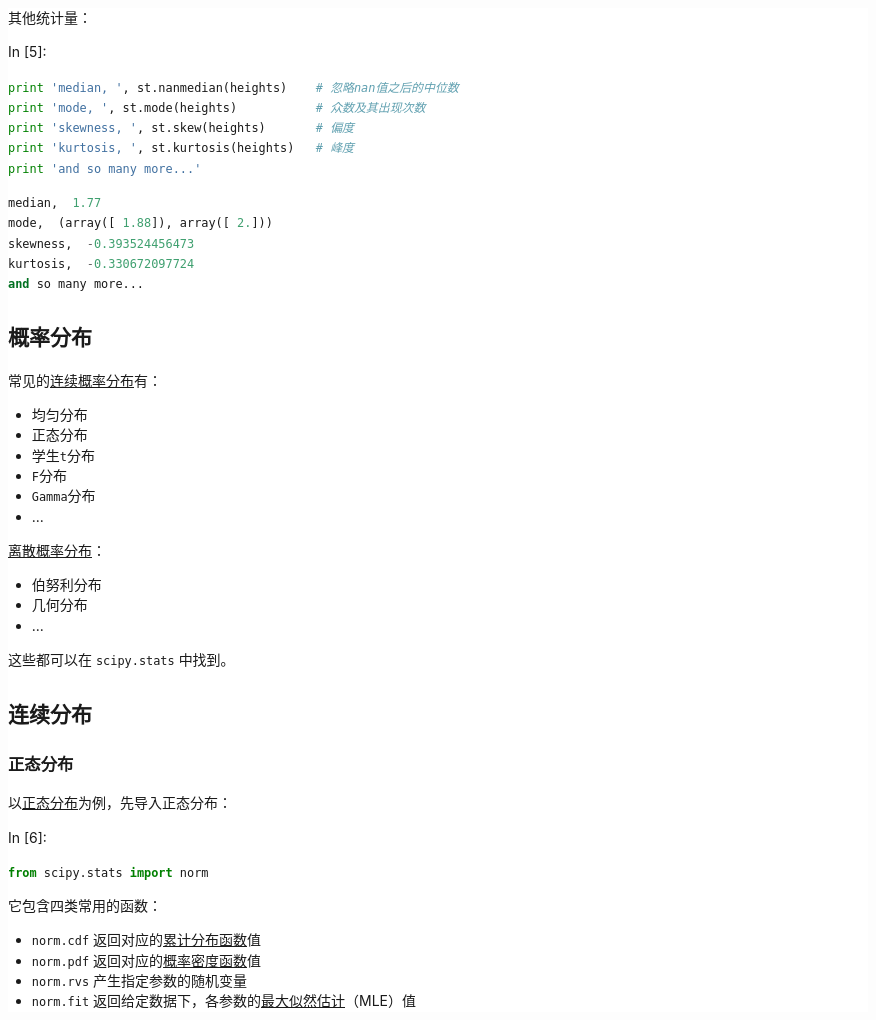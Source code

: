 其他统计量：

In [5]:

```py
print 'median, ', st.nanmedian(heights)    # 忽略nan值之后的中位数
print 'mode, ', st.mode(heights)           # 众数及其出现次数
print 'skewness, ', st.skew(heights)       # 偏度
print 'kurtosis, ', st.kurtosis(heights)   # 峰度
print 'and so many more...'

```

```py
median,  1.77
mode,  (array([ 1.88]), array([ 2.]))
skewness,  -0.393524456473
kurtosis,  -0.330672097724
and so many more...

```

## 概率分布

常见的[连续概率分布](https://zh.wikipedia.org/wiki/Category:%E8%BF%9E%E7%BB%AD%E5%88%86%E5%B8%83)有：

*   均匀分布
*   正态分布
*   学生`t`分布
*   `F`分布
*   `Gamma`分布
*   ...

[离散概率分布](https://zh.wikipedia.org/wiki/Category:%E7%A6%BB%E6%95%A3%E5%88%86%E5%B8%83)：

*   伯努利分布
*   几何分布
*   ...

这些都可以在 `scipy.stats` 中找到。

## 连续分布

### 正态分布

以[正态分布](https://zh.wikipedia.org/wiki/%E6%AD%A3%E6%80%81%E5%88%86%E5%B8%83)为例，先导入正态分布：

In [6]:

```py
from scipy.stats import norm

```

它包含四类常用的函数：

*   `norm.cdf` 返回对应的[累计分布函数](https://zh.wikipedia.org/wiki/%E7%B4%AF%E7%A7%AF%E5%88%86%E5%B8%83%E5%87%BD%E6%95%B0)值
*   `norm.pdf` 返回对应的[概率密度函数](https://zh.wikipedia.org/wiki/%E6%A9%9F%E7%8E%87%E5%AF%86%E5%BA%A6%E5%87%BD%E6%95%B8)值
*   `norm.rvs` 产生指定参数的随机变量
*   `norm.fit` 返回给定数据下，各参数的[最大似然估计](https://zh.wikipedia.org/wiki/%E6%9C%80%E5%A4%A7%E4%BC%BC%E7%84%B6%E4%BC%B0%E8%AE%A1)（MLE）值
